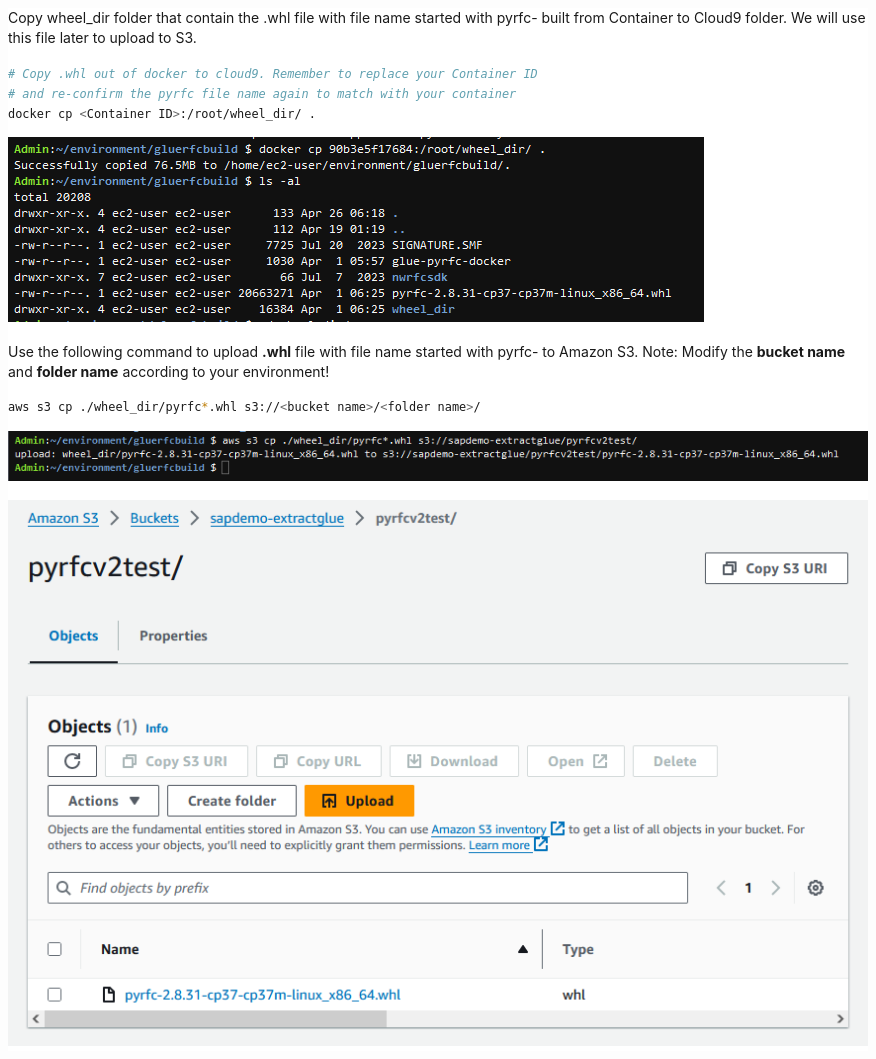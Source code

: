 Copy wheel_dir folder that contain the .whl file with file name started with pyrfc- built from Container to Cloud9 folder. We will use this file later to upload to S3.
```bash
# Copy .whl out of docker to cloud9. Remember to replace your Container ID
# and re-confirm the pyrfc file name again to match with your container
docker cp <Container ID>:/root/wheel_dir/ .
```
![1.dockercp](./guidanceImage/1.dockercp.png)

Use the following command to upload **.whl** file with file name started with pyrfc- to Amazon S3. Note: Modify the **bucket name** and **folder name** according to your environment! 
```bash
aws s3 cp ./wheel_dir/pyrfc*.whl s3://<bucket name>/<folder name>/
```
![1.s3cp](./guidanceImage/1.s3cp.png)

![1.s3bucketwhlfile](./guidanceImage/1.s3bucketwhlfile.png)
